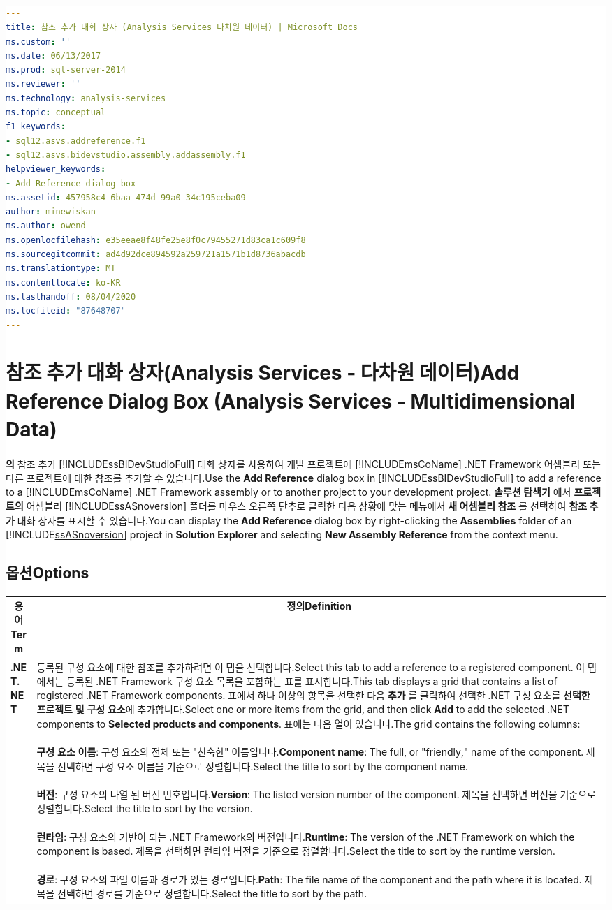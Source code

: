 ```yaml
---
title: 참조 추가 대화 상자 (Analysis Services 다차원 데이터) | Microsoft Docs
ms.custom: ''
ms.date: 06/13/2017
ms.prod: sql-server-2014
ms.reviewer: ''
ms.technology: analysis-services
ms.topic: conceptual
f1_keywords:
- sql12.asvs.addreference.f1
- sql12.asvs.bidevstudio.assembly.addassembly.f1
helpviewer_keywords:
- Add Reference dialog box
ms.assetid: 457958c4-6baa-474d-99a0-34c195ceba09
author: minewiskan
ms.author: owend
ms.openlocfilehash: e35eeae8f48fe25e8f0c79455271d83ca1c609f8
ms.sourcegitcommit: ad4d92dce894592a259721a1571b1d8736abacdb
ms.translationtype: MT
ms.contentlocale: ko-KR
ms.lasthandoff: 08/04/2020
ms.locfileid: "87648707"
---
```

# <a name="add-reference-dialog-box-analysis-services---multidimensional-data"></a><span data-ttu-id="9f2c7-102">참조 추가 대화 상자(Analysis Services - 다차원 데이터)</span><span class="sxs-lookup"><span data-stu-id="9f2c7-102">Add Reference Dialog Box (Analysis Services - Multidimensional Data)</span></span>
  <span data-ttu-id="9f2c7-103">**의** 참조 추가 [!INCLUDE[ssBIDevStudioFull](../includes/ssbidevstudiofull-md.md)] 대화 상자를 사용하여 개발 프로젝트에 [!INCLUDE[msCoName](../includes/msconame-md.md)] .NET Framework 어셈블리 또는 다른 프로젝트에 대한 참조를 추가할 수 있습니다.</span><span class="sxs-lookup"><span data-stu-id="9f2c7-103">Use the **Add Reference** dialog box in [!INCLUDE[ssBIDevStudioFull](../includes/ssbidevstudiofull-md.md)] to add a reference to a [!INCLUDE[msCoName](../includes/msconame-md.md)] .NET Framework assembly or to another project to your development project.</span></span> <span data-ttu-id="9f2c7-104">**솔루션 탐색기** 에서 **프로젝트의** 어셈블리 [!INCLUDE[ssASnoversion](../includes/ssasnoversion-md.md)] 폴더를 마우스 오른쪽 단추로 클릭한 다음 상황에 맞는 메뉴에서 **새 어셈블리 참조** 를 선택하여 **참조 추가** 대화 상자를 표시할 수 있습니다.</span><span class="sxs-lookup"><span data-stu-id="9f2c7-104">You can display the **Add Reference** dialog box by right-clicking the **Assemblies** folder of an [!INCLUDE[ssASnoversion](../includes/ssasnoversion-md.md)] project in **Solution Explorer** and selecting **New Assembly Reference** from the context menu.</span></span>  
  
## <a name="options"></a><span data-ttu-id="9f2c7-105">옵션</span><span class="sxs-lookup"><span data-stu-id="9f2c7-105">Options</span></span>  
  
|<span data-ttu-id="9f2c7-106">용어</span><span class="sxs-lookup"><span data-stu-id="9f2c7-106">Term</span></span>|<span data-ttu-id="9f2c7-107">정의</span><span class="sxs-lookup"><span data-stu-id="9f2c7-107">Definition</span></span>|  
|----------|----------------|  
|<span data-ttu-id="9f2c7-108">**.NET**</span><span class="sxs-lookup"><span data-stu-id="9f2c7-108">**.NET**</span></span>|<span data-ttu-id="9f2c7-109">등록된 구성 요소에 대한 참조를 추가하려면 이 탭을 선택합니다.</span><span class="sxs-lookup"><span data-stu-id="9f2c7-109">Select this tab to add a reference to a registered component.</span></span> <span data-ttu-id="9f2c7-110">이 탭에서는 등록된 .NET Framework 구성 요소 목록을 포함하는 표를 표시합니다.</span><span class="sxs-lookup"><span data-stu-id="9f2c7-110">This tab displays a grid that contains a list of registered .NET Framework components.</span></span> <span data-ttu-id="9f2c7-111">표에서 하나 이상의 항목을 선택한 다음 **추가** 를 클릭하여 선택한 .NET 구성 요소를 **선택한 프로젝트 및 구성 요소**에 추가합니다.</span><span class="sxs-lookup"><span data-stu-id="9f2c7-111">Select one or more items from the grid, and then click **Add** to add the selected .NET components to **Selected products and components**.</span></span> <span data-ttu-id="9f2c7-112">표에는 다음 열이 있습니다.</span><span class="sxs-lookup"><span data-stu-id="9f2c7-112">The grid contains the following columns:</span></span><br /><br /> <span data-ttu-id="9f2c7-113">**구성 요소 이름**: 구성 요소의 전체 또는 "친숙한" 이름입니다.</span><span class="sxs-lookup"><span data-stu-id="9f2c7-113">**Component name**: The full, or "friendly," name of the component.</span></span> <span data-ttu-id="9f2c7-114">제목을 선택하면 구성 요소 이름을 기준으로 정렬합니다.</span><span class="sxs-lookup"><span data-stu-id="9f2c7-114">Select the title to sort by the component name.</span></span><br /><br /> <span data-ttu-id="9f2c7-115">**버전**: 구성 요소의 나열 된 버전 번호입니다.</span><span class="sxs-lookup"><span data-stu-id="9f2c7-115">**Version**: The listed version number of the component.</span></span> <span data-ttu-id="9f2c7-116">제목을 선택하면 버전을 기준으로 정렬합니다.</span><span class="sxs-lookup"><span data-stu-id="9f2c7-116">Select the title to sort by the version.</span></span><br /><br /> <span data-ttu-id="9f2c7-117">**런타임**: 구성 요소의 기반이 되는 .NET Framework의 버전입니다.</span><span class="sxs-lookup"><span data-stu-id="9f2c7-117">**Runtime**: The version of the .NET Framework on which the component is based.</span></span> <span data-ttu-id="9f2c7-118">제목을 선택하면 런타임 버전을 기준으로 정렬합니다.</span><span class="sxs-lookup"><span data-stu-id="9f2c7-118">Select the title to sort by the runtime version.</span></span><br /><br /> <span data-ttu-id="9f2c7-119">**경로**: 구성 요소의 파일 이름과 경로가 있는 경로입니다.</span><span class="sxs-lookup"><span data-stu-id="9f2c7-119">**Path**: The file name of the component and the path where it is located.</span></span> <span data-ttu-id="9f2c7-120">제목을 선택하면 경로를 기준으로 정렬합니다.</span><span class="sxs-lookup"><span data-stu-id="9f2c7-120">Select the title to sort by the path.</span></span>|  